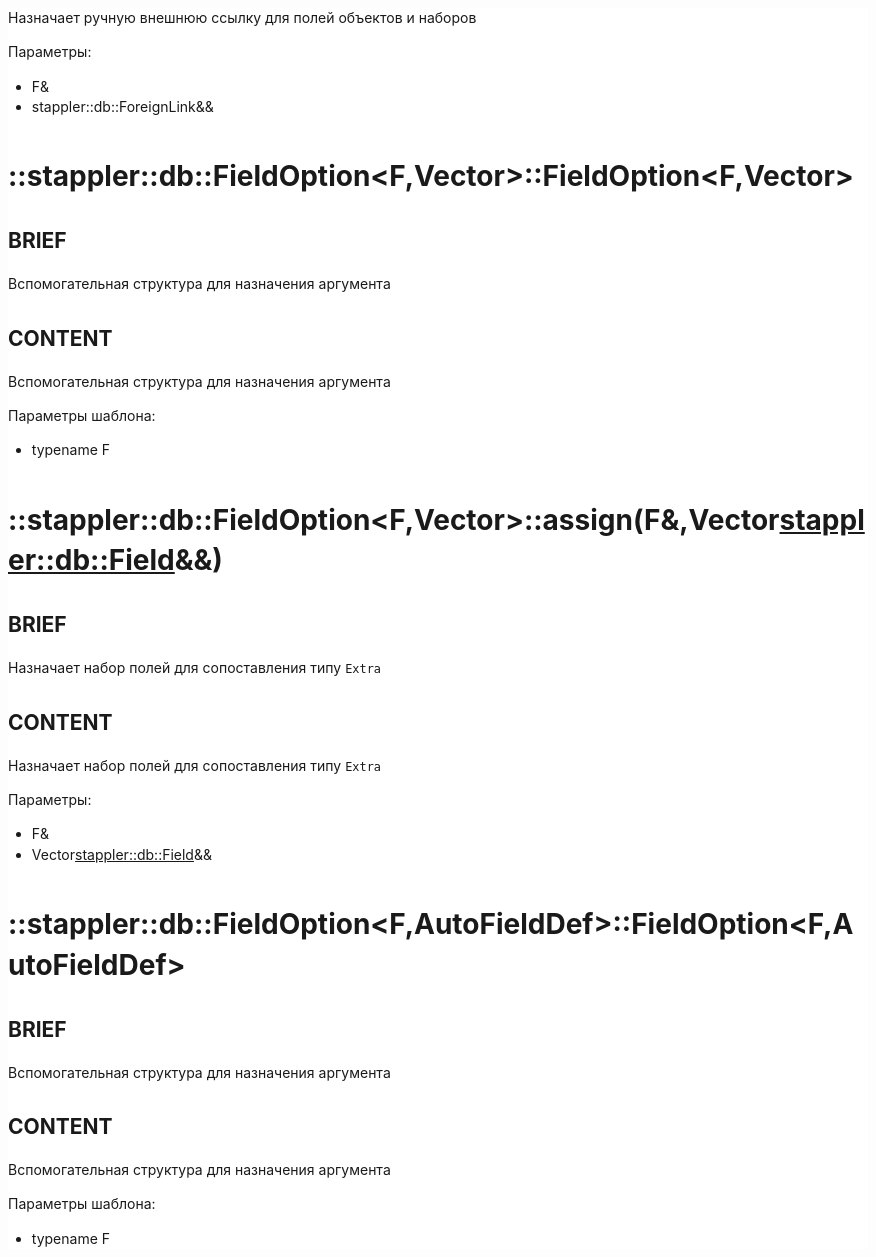 Назначает ручную внешнюю ссылку для полей объектов и наборов

Параметры:
* F&
* stappler::db::ForeignLink&&


# ::stappler::db::FieldOption<F,Vector<Field>>::FieldOption<F,Vector<Field>>

## BRIEF
Вспомогательная структура для назначения аргумента

## CONTENT

Вспомогательная структура для назначения аргумента

Параметры шаблона:
* typename F


# ::stappler::db::FieldOption<F,Vector<Field>>::assign(F&,Vector<stappler::db::Field>&&)

## BRIEF

Назначает набор полей для сопоставления типу `Extra`

## CONTENT

Назначает набор полей для сопоставления типу `Extra`

Параметры:
* F&
* Vector<stappler::db::Field>&&


# ::stappler::db::FieldOption<F,AutoFieldDef>::FieldOption<F,AutoFieldDef>

## BRIEF

Вспомогательная структура для назначения аргумента

## CONTENT

Вспомогательная структура для назначения аргумента

Параметры шаблона:
* typename F
